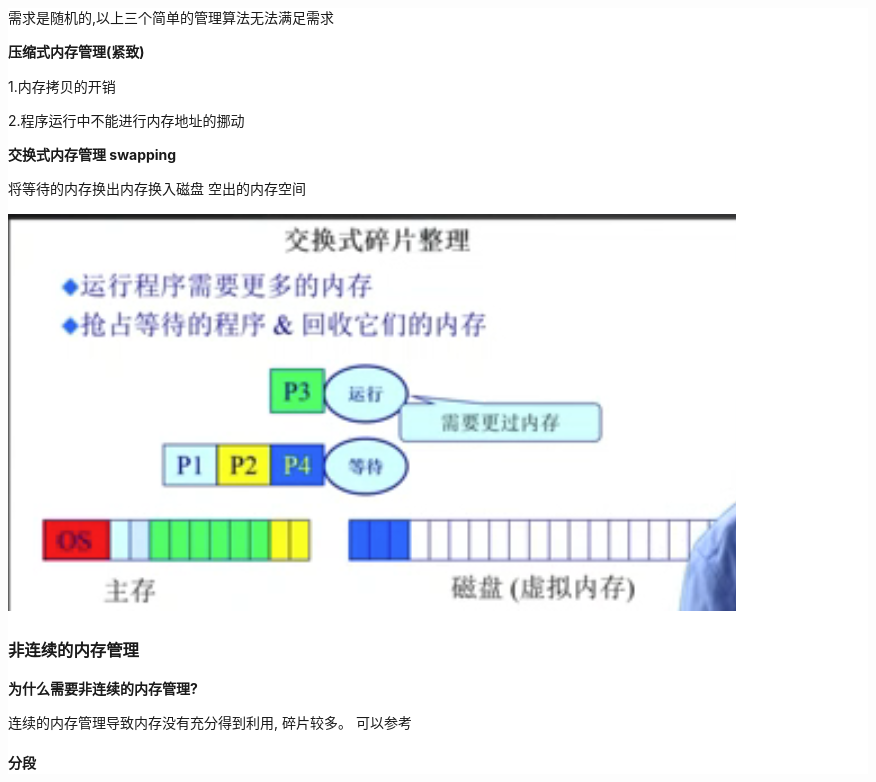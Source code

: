 需求是随机的,以上三个简单的管理算法无法满足需求

**压缩式内存管理(紧致)**

1.内存拷贝的开销

2.程序运行中不能进行内存地址的挪动

**交换式内存管理 swapping**

将等待的内存换出内存换入磁盘 空出的内存空间

![image-20220319103021239](assets/image-20220319103021239.png)

### 非连续的内存管理

**为什么需要非连续的内存管理?**

连续的内存管理导致内存没有充分得到利用, 碎片较多。  可以参考

#### 分段
